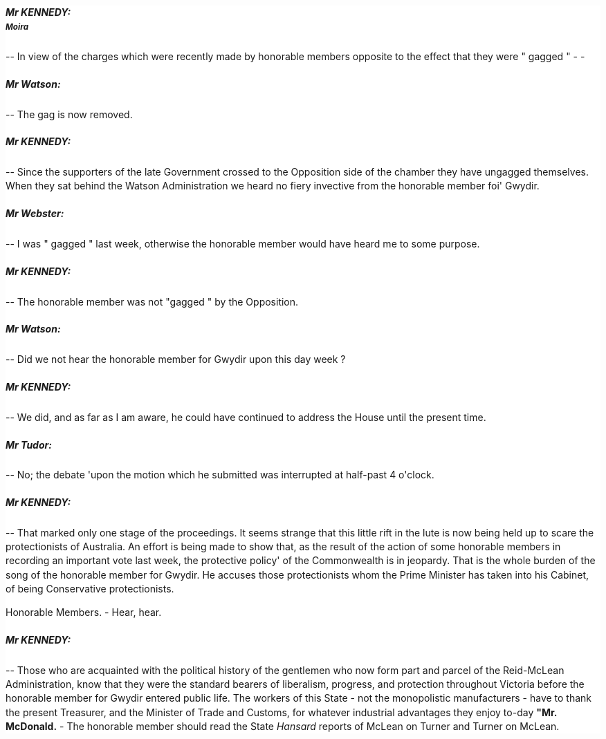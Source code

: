 ##### Mr KENNEDY:<br><small class="text-muted">Moira</small>

-- In view of the charges which were recently made by honorable members opposite to the effect that they were " gagged " - - 

##### Mr Watson:

--  The gag is now removed. 

##### Mr KENNEDY:

-- Since the supporters of the late Government crossed to the Opposition side of the chamber they have ungagged themselves.  When they sat behind the Watson Administration we heard no fiery invective from the honorable member foi' Gwydir. 

##### Mr Webster:

--  I was " gagged " last week, otherwise the honorable member would have heard me to some purpose. 

##### Mr KENNEDY:

-- The honorable member was not "gagged " by the Opposition. 

##### Mr Watson:

--  Did we not hear the honorable member for Gwydir upon this day week ? 

##### Mr KENNEDY:

-- We did, and as far as I am aware, he could have continued to address the House until the present time. 

##### Mr Tudor:

--  No; the debate 'upon the motion which he submitted was interrupted at half-past 4 o'clock. 

##### Mr KENNEDY:

-- That marked only one stage of the proceedings. It seems strange that this little rift in the lute is now being held up to scare the protectionists of Australia. An effort is being made to show that, as the result of the action of some honorable members in recording an important vote last week, the protective policy' of the Commonwealth is in jeopardy. That is the whole burden of the song of the honorable member for Gwydir. He accuses those protectionists whom the Prime Minister has taken into his Cabinet, of being Conservative protectionists. 

Honorable Members.  -  Hear, hear. 

##### Mr KENNEDY:

-- Those who are acquainted with the political history of the gentlemen who now form part and parcel of the Reid-McLean Administration, know that they were the standard bearers of liberalism, progress, and protection throughout Victoria before the honorable member for Gwydir entered public life. The workers of this State - not the monopolistic manufacturers - have to thank the present Treasurer, and the Minister of Trade and Customs, for whatever industrial advantages they enjoy to-day  **"Mr. McDonald.**  - The honorable member should read the State  *Hansard*  reports of McLean on Turner and Turner on McLean. 
